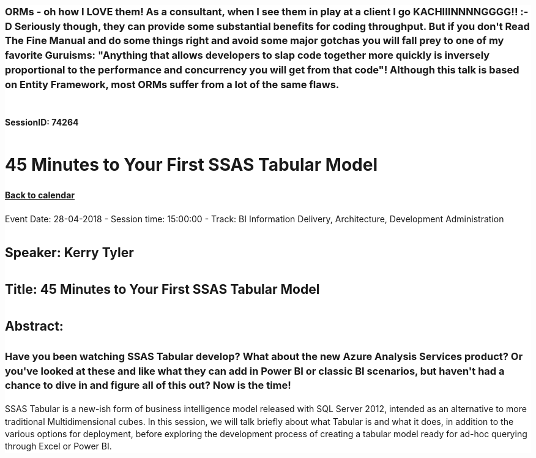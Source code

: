 ### ORMs - oh how I LOVE them! As a consultant, when I see them in play at a client I go KACHIIINNNNGGGG!! :-D Seriously though, they can provide some substantial benefits for coding throughput. But if you don't Read The Fine Manual and do some things right and avoid some major gotchas you will fall prey to one of my favorite Guruisms: "Anything that allows developers to slap code together more quickly is inversely proportional to the performance and concurrency you will get from that code"! Although this talk is based on Entity Framework, most ORMs suffer from a lot of the same flaws.
#  
#### SessionID: 74264
# 45 Minutes to Your First SSAS Tabular Model
#### [Back to calendar](#SQLSaturday-#717-Wheeling-2018)
Event Date: 28-04-2018 - Session time: 15:00:00 - Track: BI Information Delivery, Architecture, Development  Administration
## Speaker: Kerry Tyler
## Title: 45 Minutes to Your First SSAS Tabular Model
## Abstract:
### Have you been watching SSAS Tabular develop? What about the new Azure Analysis Services product? Or you've looked at these and like what they can add in Power BI or classic BI scenarios, but haven't had a chance to dive in and figure all of this out? Now is the time!
SSAS Tabular is a new-ish form of business intelligence model released with SQL Server 2012, intended as an alternative to more traditional Multidimensional cubes. In this session, we will talk briefly about what Tabular is and what it does, in addition to the various options for deployment, before exploring the development process of creating a tabular model ready for ad-hoc querying through Excel or Power BI.
